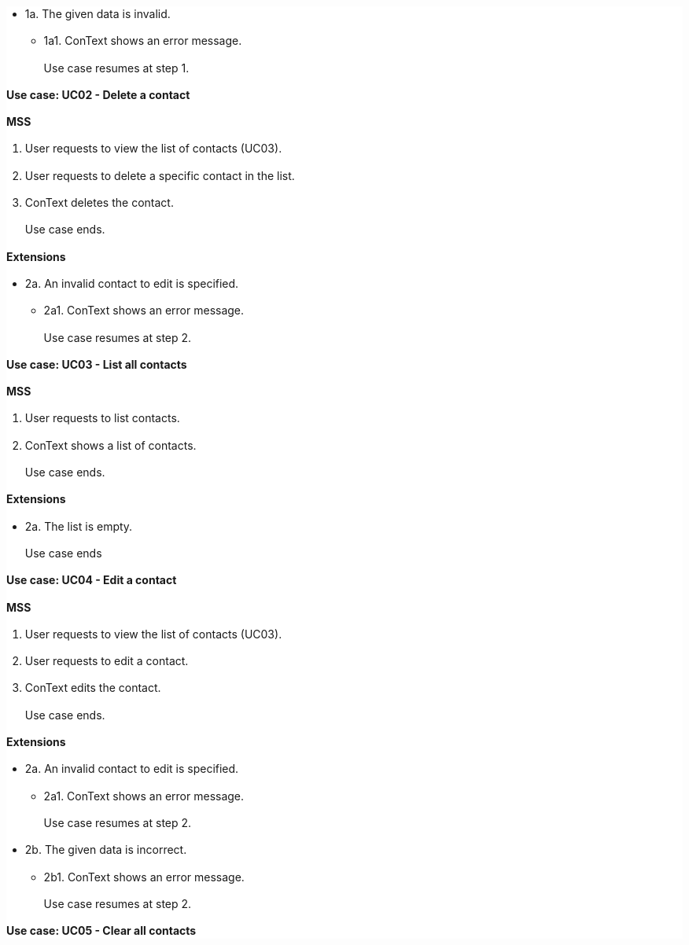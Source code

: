 * 1a. The given data is invalid.

  * 1a1. ConText shows an error message.

    Use case resumes at step 1.

**Use case: UC02 - Delete a contact**

**MSS**

1. User requests to view the list of contacts (UC03).
2. User requests to delete a specific contact in the list.
3. ConText deletes the contact.

    Use case ends.

**Extensions**

* 2a. An invalid contact to edit is specified.

  * 2a1. ConText shows an error message.

    Use case resumes at step 2.

**Use case: UC03 - List all contacts**

**MSS**

1. User requests to list contacts.
2. ConText shows a list of contacts.

   Use case ends.

**Extensions**

* 2a. The list is empty.

    Use case ends

**Use case: UC04 - Edit a contact**

**MSS**

1. User requests to view the list of contacts (UC03).
2. User requests to edit a contact.
3. ConText edits the contact.

    Use case ends.

**Extensions**

* 2a. An invalid contact to edit is specified.

  * 2a1. ConText shows an error message.

    Use case resumes at step 2.

* 2b. The given data is incorrect.

  * 2b1. ConText shows an error message.

    Use case resumes at step 2.

**Use case: UC05 - Clear all contacts**
